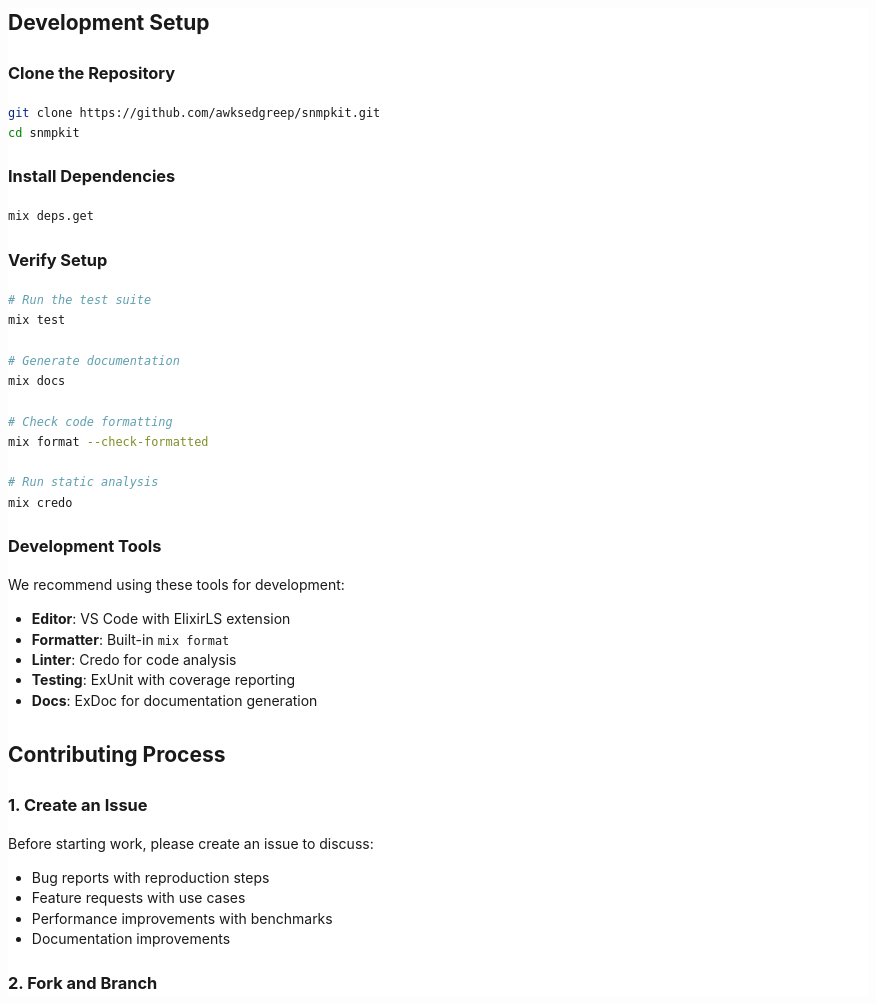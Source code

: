 ## Development Setup

### Clone the Repository

```bash
git clone https://github.com/awksedgreep/snmpkit.git
cd snmpkit
```

### Install Dependencies

```bash
mix deps.get
```

### Verify Setup

```bash
# Run the test suite
mix test

# Generate documentation
mix docs

# Check code formatting
mix format --check-formatted

# Run static analysis
mix credo
```

### Development Tools

We recommend using these tools for development:

- **Editor**: VS Code with ElixirLS extension
- **Formatter**: Built-in `mix format`
- **Linter**: Credo for code analysis
- **Testing**: ExUnit with coverage reporting
- **Docs**: ExDoc for documentation generation

## Contributing Process

### 1. Create an Issue

Before starting work, please create an issue to discuss:

- Bug reports with reproduction steps
- Feature requests with use cases
- Performance improvements with benchmarks
- Documentation improvements

### 2. Fork and Branch
